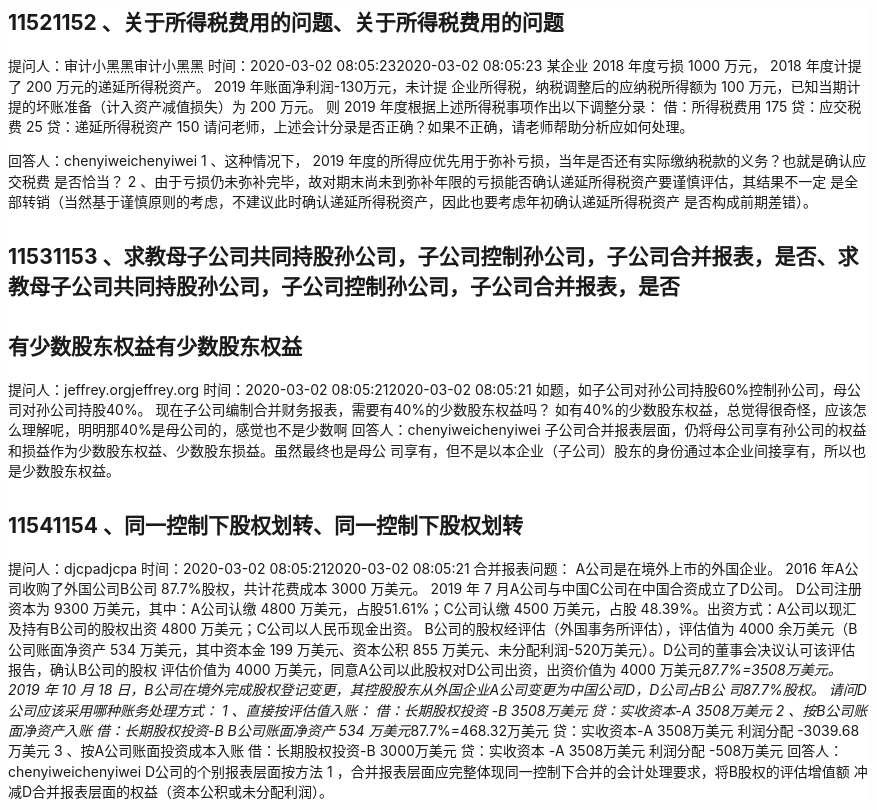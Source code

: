 
## 11521152 、关于所得税费用的问题、关于所得税费用的问题
提问人：审计小黑黑审计小黑黑 时间：2020-03-02 08:05:232020-03-02 08:05:23
某企业 2018 年度亏损 1000 万元， 2018 年度计提了 200 万元的递延所得税资产。 2019 年账面净利润-130万元，未计提
企业所得税，纳税调整后的应纳税所得额为 100 万元，已知当期计提的坏账准备（计入资产减值损失）为 200 万元。
则 2019 年度根据上述所得税事项作出以下调整分录：
借：所得税费用 175
贷：应交税费 25
贷：递延所得税资产 150
请问老师，上述会计分录是否正确？如果不正确，请老师帮助分析应如何处理。

回答人：chenyiweichenyiwei
1 、这种情况下， 2019 年度的所得应优先用于弥补亏损，当年是否还有实际缴纳税款的义务？也就是确认应交税费
是否恰当？
2 、由于亏损仍未弥补完毕，故对期末尚未到弥补年限的亏损能否确认递延所得税资产要谨慎评估，其结果不一定
是全部转销（当然基于谨慎原则的考虑，不建议此时确认递延所得税资产，因此也要考虑年初确认递延所得税资产
是否构成前期差错）。

## 11531153 、求教母子公司共同持股孙公司，子公司控制孙公司，子公司合并报表，是否、求教母子公司共同持股孙公司，子公司控制孙公司，子公司合并报表，是否


## 有少数股东权益有少数股东权益

提问人：jeffrey.orgjeffrey.org 时间：2020-03-02 08:05:212020-03-02 08:05:21
如题，如子公司对孙公司持股60%控制孙公司，母公司对孙公司持股40%。
现在子公司编制合并财务报表，需要有40%的少数股东权益吗？
如有40%的少数股东权益，总觉得很奇怪，应该怎么理解呢，明明那40%是母公司的，感觉也不是少数啊
回答人：chenyiweichenyiwei
子公司合并报表层面，仍将母公司享有孙公司的权益和损益作为少数股东权益、少数股东损益。虽然最终也是母公
司享有，但不是以本企业（子公司）股东的身份通过本企业间接享有，所以也是少数股东权益。

## 11541154 、同一控制下股权划转、同一控制下股权划转

提问人：djcpadjcpa 时间：2020-03-02 08:05:212020-03-02 08:05:21
合并报表问题：
A公司是在境外上市的外国企业。
2016 年A公司收购了外国公司B公司 87.7%股权，共计花费成本 3000 万美元。
2019 年 7 月A公司与中国C公司在中国合资成立了D公司。
D公司注册资本为 9300 万美元，其中：A公司认缴 4800 万美元，占股51.61%；C公司认缴 4500 万美元，占股
48.39%。出资方式：A公司以现汇及持有B公司的股权出资 4800 万美元；C公司以人民币现金出资。
B公司的股权经评估（外国事务所评估），评估值为 4000 余万美元（B公司账面净资产 534 万美元，其中资本金 199
万美元、资本公积 855 万美元、未分配利润-520万美元）。D公司的董事会决议认可该评估报告，确认B公司的股权
评估价值为 4000 万美元，同意A公司以此股权对D公司出资，出资价值为 4000 万美元*87.7%=3508万美元。
2019 年 10 月 18 日，B公司在境外完成股权登记变更，其控股股东从外国企业A公司变更为中国公司D，D公司占B公
司87.7%股权。
请问D公司应该采用哪种账务处理方式：
1 、直接按评估值入账：
借：长期股权投资 -B 3508万美元
贷：实收资本-A 3508万美元
2 、按B公司账面净资产入账
借：长期股权投资-B B公司账面净资产 534 万美元*87.7%=468.32万美元
贷：实收资本-A 3508万美元
利润分配 -3039.68万美元
3 、按A公司账面投资成本入账
借：长期股权投资-B 3000万美元
贷：实收资本 -A 3508万美元
利润分配 -508万美元
回答人：chenyiweichenyiwei
D公司的个别报表层面按方法 1 ，合并报表层面应完整体现同一控制下合并的会计处理要求，将B股权的评估增值额
冲减D合并报表层面的权益（资本公积或未分配利润）。
